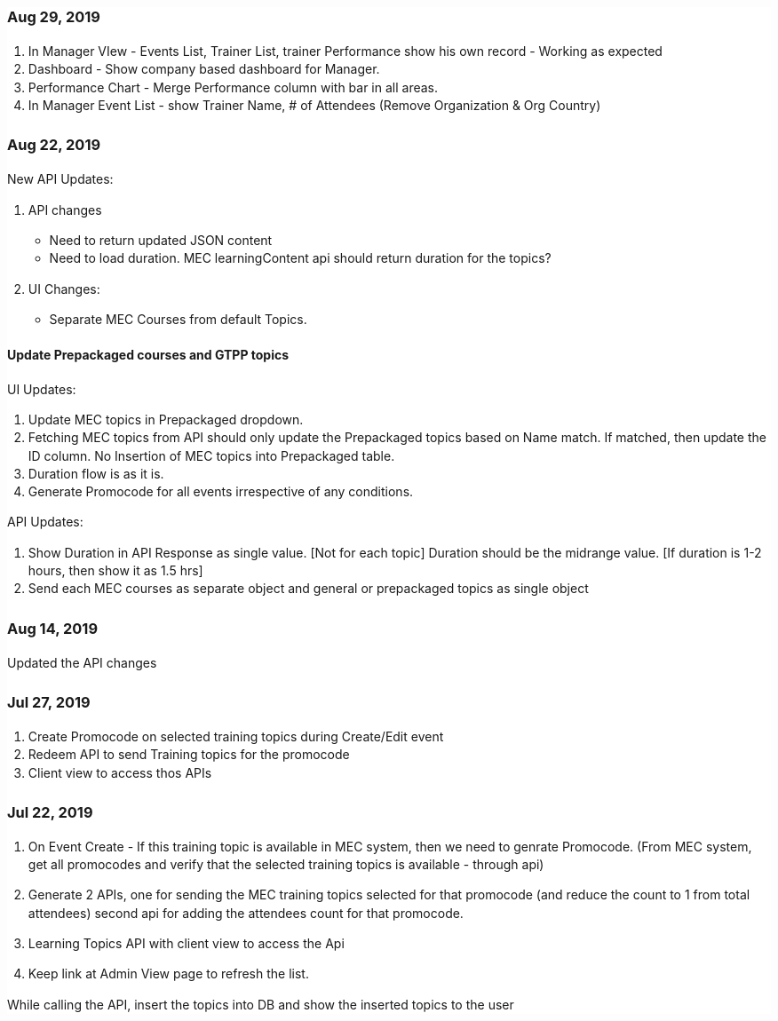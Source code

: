 ### Aug 29, 2019
1. In Manager VIew - Events List, Trainer List, trainer Performance show his own record - Working as expected
2. Dashboard - Show company based dashboard for Manager.
3. Performance Chart - Merge Performance column with bar in all areas.
4. In Manager Event List - show Trainer Name, # of Attendees (Remove Organization & Org Country)

### Aug 22, 2019
New API Updates:
1. API changes 
      - Need to return updated JSON content                
      - Need to load duration. MEC learningContent api should return duration for the topics?                
                
2. UI Changes:
	  - Separate MEC Courses from default Topics.        

#### Update Prepackaged courses and GTPP topics

UI Updates:
1. Update MEC topics in Prepackaged dropdown.
2. Fetching MEC topics from API should only update the Prepackaged topics based on Name match. If matched, then update the ID column. No Insertion of MEC topics into Prepackaged table.
3. Duration flow is as it is. 
4. Generate Promocode for all events irrespective of any conditions.

API Updates:
1. Show Duration in API Response as single value. [Not for each topic] Duration should be the midrange value. [If duration is 1-2 hours, then show it as 1.5 hrs]
2. Send each MEC courses as separate object  and general or prepackaged topics as single object

### Aug 14, 2019
Updated the API changes

### Jul 27, 2019
1. Create Promocode on selected training topics during Create/Edit event
2. Redeem API to send Training topics for the promocode
3. Client view to access thos APIs

### Jul 22, 2019

1. On Event Create - If this training topic is available in MEC system, then we need to genrate Promocode.
        (From MEC system, get all promocodes and verify that the selected training topics is available - through api)
        
2. Generate 2 APIs, one for sending the MEC training topics selected for that promocode (and reduce the count to 1 from total attendees)
        second api for adding the attendees count for that promocode.
1. Learning Topics API with client view to access the Api
2. Keep link at Admin View page to refresh the list.

While calling the API, insert the topics into DB and show the inserted topics to the user
